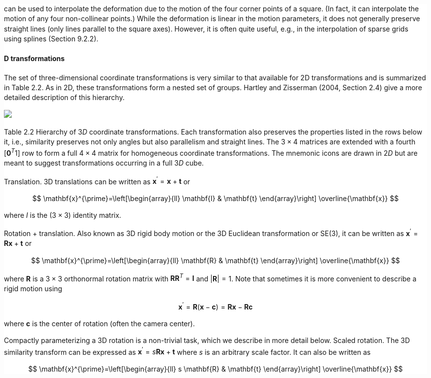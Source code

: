 can be used to interpolate the deformation due to the motion of the four corner points of a square. (In fact, it can interpolate the motion of any four non-collinear points.) While the deformation is linear in the motion parameters, it does not generally preserve straight lines (only lines parallel to the square axes). However, it is often quite useful, e.g., in the interpolation of sparse grids using splines (Section 9.2.2).

#### D transformations

The set of three-dimensional coordinate transformations is very similar to that available for 2D transformations and is summarized in Table 2.2. As in 2D, these transformations form a nested set of groups. Hartley and Zisserman (2004, Section 2.4) give a more detailed description of this hierarchy.

![](https://cdn.mathpix.com/cropped/2023_05_13_64f22f75b060c733412fg-12.jpg?height=583&width=999&top_left_y=183&top_left_x=334)

Table 2.2 Hierarchy of $3 D$ coordinate transformations. Each transformation also preserves the properties listed in the rows below it, i.e., similarity preserves not only angles but also parallelism and straight lines. The $3 \times 4$ matrices are extended with a fourth $\left[\mathbf{0}^{T} 1\right]$ row to form a full $4 \times 4$ matrix for homogeneous coordinate transformations. The mnemonic icons are drawn in $2 D$ but are meant to suggest transformations occurring in a full $3 D$ cube.

Translation. 3D translations can be written as $\mathbf{x}^{\prime}=\mathbf{x}+\mathbf{t}$ or

$$
\mathbf{x}^{\prime}=\left[\begin{array}{ll}
\mathbf{I} & \mathbf{t}
\end{array}\right] \overline{\mathbf{x}}
$$

where $I$ is the $(3 \times 3)$ identity matrix.

Rotation + translation. Also known as 3D rigid body motion or the 3D Euclidean transformation or $\mathrm{SE}(3)$, it can be written as $\mathbf{x}^{\prime}=\mathbf{R} \mathbf{x}+\mathbf{t}$ or

$$
\mathbf{x}^{\prime}=\left[\begin{array}{ll}
\mathbf{R} & \mathbf{t}
\end{array}\right] \overline{\mathbf{x}}
$$

where $\mathbf{R}$ is a $3 \times 3$ orthonormal rotation matrix with $\mathbf{R R}^{T}=\mathbf{I}$ and $|\mathbf{R}|=1$. Note that sometimes it is more convenient to describe a rigid motion using

$$
\mathbf{x}^{\prime}=\mathbf{R}(\mathbf{x}-\mathbf{c})=\mathbf{R} \mathbf{x}-\mathbf{R} \mathbf{c}
$$

where $\mathbf{c}$ is the center of rotation (often the camera center).

Compactly parameterizing a 3D rotation is a non-trivial task, which we describe in more detail below. Scaled rotation. The 3D similarity transform can be expressed as $\mathbf{x}^{\prime}=s \mathbf{R x}+\mathbf{t}$ where $s$ is an arbitrary scale factor. It can also be written as

$$
\mathbf{x}^{\prime}=\left[\begin{array}{ll}
s \mathbf{R} & \mathbf{t}
\end{array}\right] \overline{\mathbf{x}}
$$
